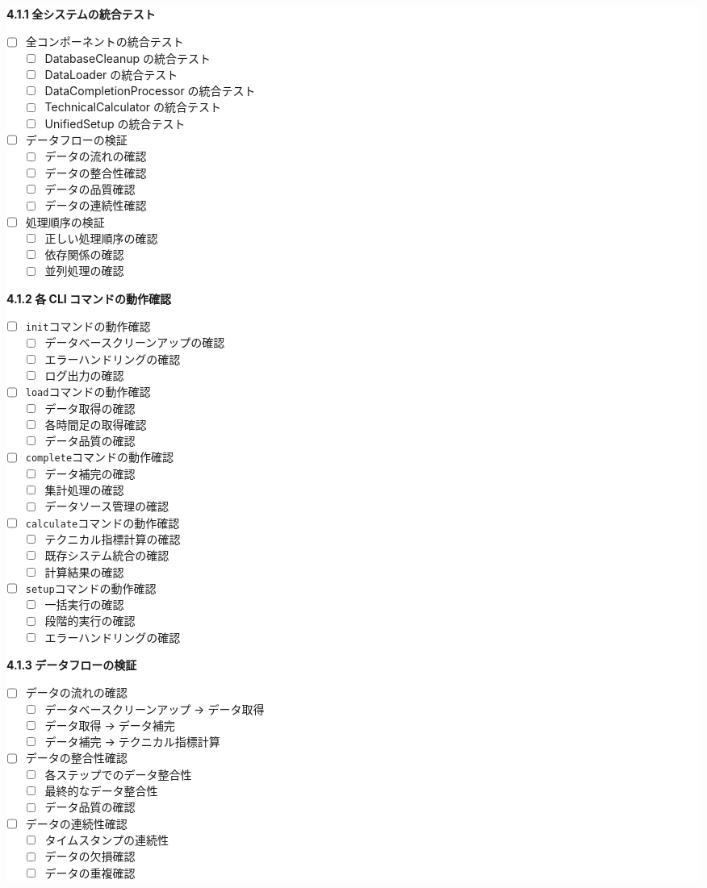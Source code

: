 **4.1.1 全システムの統合テスト**

- [ ] 全コンポーネントの統合テスト
  - [ ] DatabaseCleanup の統合テスト
  - [ ] DataLoader の統合テスト
  - [ ] DataCompletionProcessor の統合テスト
  - [ ] TechnicalCalculator の統合テスト
  - [ ] UnifiedSetup の統合テスト
- [ ] データフローの検証
  - [ ] データの流れの確認
  - [ ] データの整合性確認
  - [ ] データの品質確認
  - [ ] データの連続性確認
- [ ] 処理順序の検証
  - [ ] 正しい処理順序の確認
  - [ ] 依存関係の確認
  - [ ] 並列処理の確認

**4.1.2 各 CLI コマンドの動作確認**

- [ ] `init`コマンドの動作確認
  - [ ] データベースクリーンアップの確認
  - [ ] エラーハンドリングの確認
  - [ ] ログ出力の確認
- [ ] `load`コマンドの動作確認
  - [ ] データ取得の確認
  - [ ] 各時間足の取得確認
  - [ ] データ品質の確認
- [ ] `complete`コマンドの動作確認
  - [ ] データ補完の確認
  - [ ] 集計処理の確認
  - [ ] データソース管理の確認
- [ ] `calculate`コマンドの動作確認
  - [ ] テクニカル指標計算の確認
  - [ ] 既存システム統合の確認
  - [ ] 計算結果の確認
- [ ] `setup`コマンドの動作確認
  - [ ] 一括実行の確認
  - [ ] 段階的実行の確認
  - [ ] エラーハンドリングの確認

**4.1.3 データフローの検証**

- [ ] データの流れの確認
  - [ ] データベースクリーンアップ → データ取得
  - [ ] データ取得 → データ補完
  - [ ] データ補完 → テクニカル指標計算
- [ ] データの整合性確認
  - [ ] 各ステップでのデータ整合性
  - [ ] 最終的なデータ整合性
  - [ ] データ品質の確認
- [ ] データの連続性確認
  - [ ] タイムスタンプの連続性
  - [ ] データの欠損確認
  - [ ] データの重複確認
